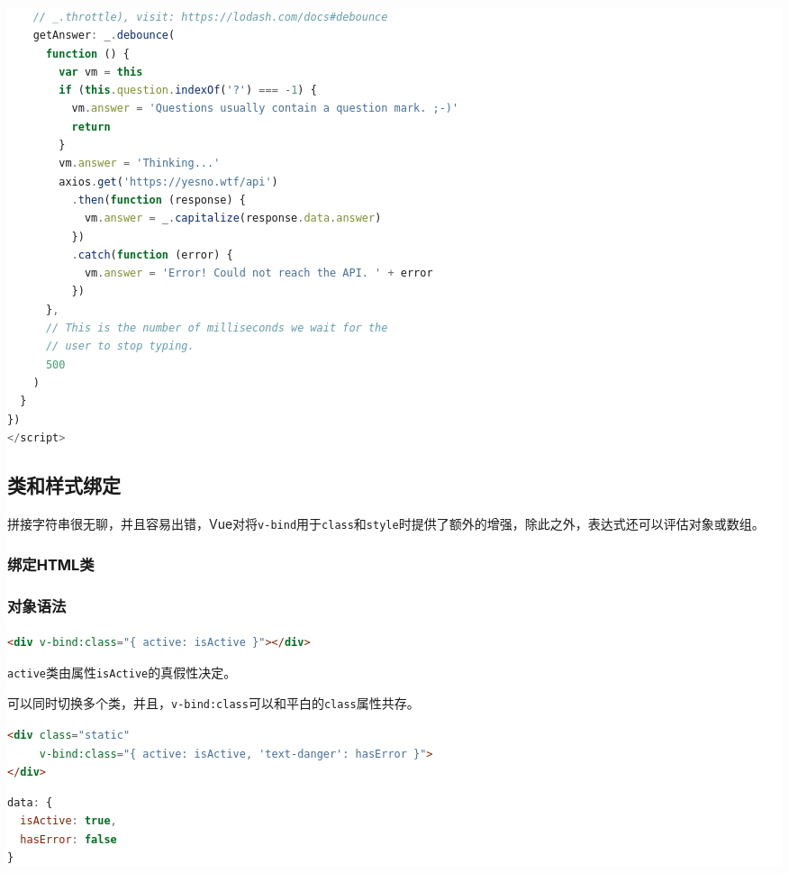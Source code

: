 ```js
    // _.throttle), visit: https://lodash.com/docs#debounce
    getAnswer: _.debounce(
      function () {
        var vm = this
        if (this.question.indexOf('?') === -1) {
          vm.answer = 'Questions usually contain a question mark. ;-)'
          return
        }
        vm.answer = 'Thinking...'
        axios.get('https://yesno.wtf/api')
          .then(function (response) {
            vm.answer = _.capitalize(response.data.answer)
          })
          .catch(function (error) {
            vm.answer = 'Error! Could not reach the API. ' + error
          })
      },
      // This is the number of milliseconds we wait for the
      // user to stop typing.
      500
    )
  }
})
</script>
```

## 类和样式绑定

拼接字符串很无聊，并且容易出错，Vue对将`v-bind`用于`class`和`style`时提供了额外的增强，除此之外，表达式还可以评估对象或数组。

### 绑定HTML类

### 对象语法

```html
<div v-bind:class="{ active: isActive }"></div>
```

`active`类由属性`isActive`的真假性决定。

可以同时切换多个类，并且，`v-bind:class`可以和平白的`class`属性共存。

```html
<div class="static"
     v-bind:class="{ active: isActive, 'text-danger': hasError }">
</div>
```

```js
data: {
  isActive: true,
  hasError: false
}
```
